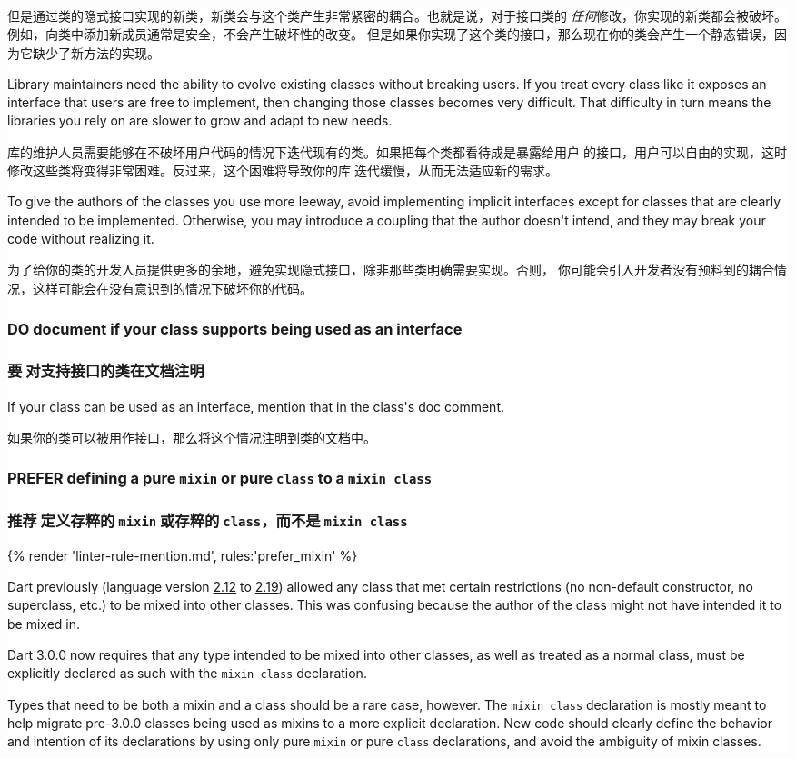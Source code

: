 但是通过类的隐式接口实现的新类，新类会与这个类产生非常紧密的耦合。也就是说，对于接口类的
*任何*修改，你实现的新类都会被破坏。例如，向类中添加新成员通常是安全，不会产生破坏性的改变。
但是如果你实现了这个类的接口，那么现在你的类会产生一个静态错误，因为它缺少了新方法的实现。

Library maintainers need the ability to evolve existing classes without breaking
users. If you treat every class like it exposes an interface that users are free
to implement, then changing those classes becomes very difficult. That
difficulty in turn means the libraries you rely on are slower to grow and adapt
to new needs.

库的维护人员需要能够在不破坏用户代码的情况下迭代现有的类。如果把每个类都看待成是暴露给用户
的接口，用户可以自由的实现，这时修改这些类将变得非常困难。反过来，这个困难将导致你的库
迭代缓慢，从而无法适应新的需求。

To give the authors of the classes you use more leeway, avoid implementing
implicit interfaces except for classes that are clearly intended to be
implemented. Otherwise, you may introduce a coupling that the author doesn't
intend, and they may break your code without realizing it.

为了给你的类的开发人员提供更多的余地，避免实现隐式接口，除非那些类明确需要实现。否则，
你可能会引入开发者没有预料到的耦合情况，这样可能会在没有意识到的情况下破坏你的代码。

### DO document if your class supports being used as an interface

### **要** 对支持接口的类在文档注明

If your class can be used as an interface, mention that in the class's doc
comment.

如果你的类可以被用作接口，那么将这个情况注明到类的文档中。


<a id="do-use-mixin-to-define-a-mixin-type"></a>
<a id="avoid-mixing-in-a-class-that-isnt-intended-to-be-a-mixin"></a>

### PREFER defining a pure `mixin` or pure `class` to a `mixin class`

### **推荐** 定义存粹的 `mixin` 或存粹的 `class`，而不是 `mixin class`

{% render 'linter-rule-mention.md', rules:'prefer_mixin' %}

Dart previously (language version [2.12](/resources/language/evolution#dart-2-12)
to [2.19](/resources/language/evolution#dart-2-19)) allowed any class that
met certain restrictions (no non-default constructor, no superclass, etc.)
to be mixed into other classes.
This was confusing because the author of the class
might not have intended it to be mixed in.

Dart 3.0.0 now requires that any type intended to be mixed into other classes,
as well as treated as a normal class, must be explicitly declared as such with
the `mixin class` declaration.

Types that need to be both a mixin and a class should be a rare case, however.
The `mixin class` declaration is mostly meant to help migrate pre-3.0.0 classes
being used as mixins to a more explicit declaration. New code should clearly
define the behavior and intention of its declarations by using only pure `mixin`
or pure `class` declarations, and avoid the ambiguity of mixin classes.
